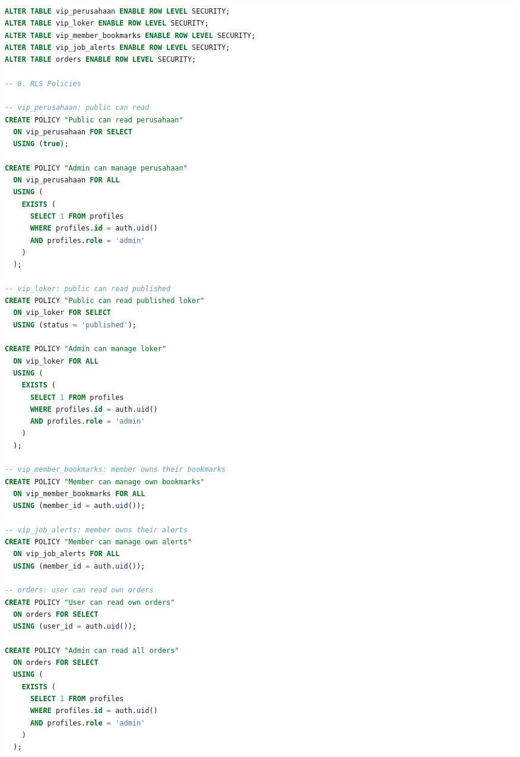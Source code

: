 ```sql
ALTER TABLE vip_perusahaan ENABLE ROW LEVEL SECURITY;
ALTER TABLE vip_loker ENABLE ROW LEVEL SECURITY;
ALTER TABLE vip_member_bookmarks ENABLE ROW LEVEL SECURITY;
ALTER TABLE vip_job_alerts ENABLE ROW LEVEL SECURITY;
ALTER TABLE orders ENABLE ROW LEVEL SECURITY;

-- 8. RLS Policies

-- vip_perusahaan: public can read
CREATE POLICY "Public can read perusahaan"
  ON vip_perusahaan FOR SELECT
  USING (true);

CREATE POLICY "Admin can manage perusahaan"
  ON vip_perusahaan FOR ALL
  USING (
    EXISTS (
      SELECT 1 FROM profiles
      WHERE profiles.id = auth.uid()
      AND profiles.role = 'admin'
    )
  );

-- vip_loker: public can read published
CREATE POLICY "Public can read published loker"
  ON vip_loker FOR SELECT
  USING (status = 'published');

CREATE POLICY "Admin can manage loker"
  ON vip_loker FOR ALL
  USING (
    EXISTS (
      SELECT 1 FROM profiles
      WHERE profiles.id = auth.uid()
      AND profiles.role = 'admin'
    )
  );

-- vip_member_bookmarks: member owns their bookmarks
CREATE POLICY "Member can manage own bookmarks"
  ON vip_member_bookmarks FOR ALL
  USING (member_id = auth.uid());

-- vip_job_alerts: member owns their alerts
CREATE POLICY "Member can manage own alerts"
  ON vip_job_alerts FOR ALL
  USING (member_id = auth.uid());

-- orders: user can read own orders
CREATE POLICY "User can read own orders"
  ON orders FOR SELECT
  USING (user_id = auth.uid());

CREATE POLICY "Admin can read all orders"
  ON orders FOR SELECT
  USING (
    EXISTS (
      SELECT 1 FROM profiles
      WHERE profiles.id = auth.uid()
      AND profiles.role = 'admin'
    )
  );
```